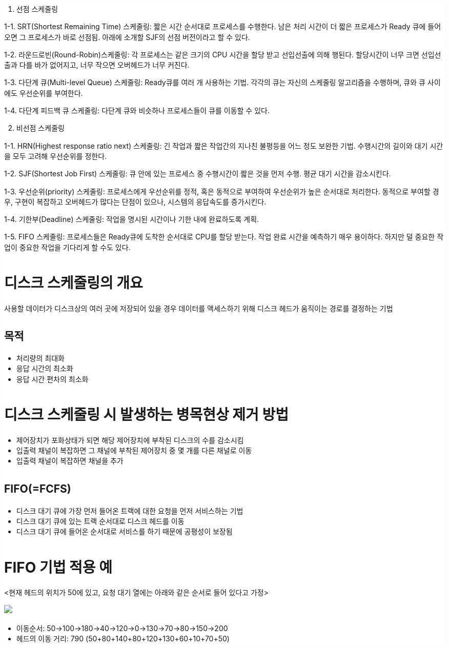 1. 선점 스케줄링

 1-1. SRT(Shortest Remaining Time) 스케줄링: 짧은 시간 순서대로 프로세스를 수행한다. 남은 처리 시간이 더 짧은 프로세스가 Ready 큐에 들어오면 그 프로세스가 바로 선점됨. 아래에 소개할 SJF의 선점 버전이라고 할 수 있다.

 1-2. 라운드로빈(Round-Robin)스케줄링: 각 프로세스는 같은 크기의 CPU 시간을 할당 받고 선입선출에 의해 행된다. 할당시간이 너무 크면 선입선출과 다를 바가 없어지고, 너무 작으면 오버헤드가 너무 커진다.

1-3. 다단계 큐(Multi-level Queue) 스케줄링: Ready큐를 여러 개 사용하는 기법. 각각의 큐는 자신의 스케줄링 알고리즘을 수행하며, 큐와 큐 사이에도 우선순위를 부여한다.

1-4. 다단계 피드백 큐 스케줄링: 다단계 큐와 비슷하나 프로세스들이 큐를 이동할 수 있다.

2. 비선점 스케줄링

1-1.  HRN(Highest response ratio next) 스케줄링: 긴 작업과 짧은 작업간의 지나친 불평등을 어느 정도 보완한 기법. 수행시간의 길이와 대기 시간을 모두 고려해 우선순위를 정한다.

1-2. SJF(Shortest Job First) 스케줄링: 큐 안에 있는 프로세스 중 수행시간이 짧은 것을 먼저 수행. 평균 대기 시간을 감소시킨다.

1-3. 우선순위(priority) 스케줄링: 프로세스에게 우선순위를 정적, 혹은 동적으로 부여하여 우선순위가 높은 순서대로 처리한다. 동적으로 부여할 경우, 구현이 복잡하고 오버헤드가 많다는 단점이 있으나, 시스템의 응답속도를 증가시킨다.

1-4. 기한부(Deadline) 스케줄링: 작업을 명시된 시간이나 기한 내에 완료하도록 계획.

1-5. FIFO 스케줄링: 프로세스들은 Ready큐에 도착한 순서대로 CPU를 할당 받는다. 작업 완료 시간을 예측하기 매우 용이하다. 하지만 덜 중요한 작업이 중요한 작업을 기다리게 할 수도 있다.


# 디스크 스케줄링의 개요
사용할 데이터가 디스크상의 여러 곳에 저장되어 있을 경우 데이터를 액세스하기 위해 디스크 헤드가 움직이는 경로를 결정하는 기법
## 목적 
* 처리량의 최대화
* 응답 시간의 최소화
* 응답 시간 편차의 최소화

# 디스크 스케줄링 시 발생하는 병목현상 제거 방법 
* 제어장치가 포화상태가 되면 해당 제어장치에 부착된 디스크의 수를 감소시킴
* 입출력 채널이 복잡하면 그 채널에 부착된 제어장치 중 몇 개를 다른 채널로 이동
* 입출력 채널이 복잡하면 채널을 추가

## FIFO(=FCFS) 
* 디스크 대기 큐에 가장 먼저 들어온 트랙에 대한 요청을 먼저 서비스하는 기법
* 디스크 대기 큐에 있는 트랙 순서대로 디스크 헤드를 이동
* 디스크 대기 큐에 들어온 순서대로 서비스를 하기 때문에 공평성이 보장됨
# FIFO 기법 적용 예   
<현재 헤드의 위치가 50에 있고, 요청 대기 열에는 아래와 같은 순서로 들어 있다고 가정>

![](https://img1.daumcdn.net/thumb/R1280x0/?scode=mtistory2&fname=https%3A%2F%2Fblog.kakaocdn.net%2Fdn%2FFBU6x%2FbtqwtTiISGf%2FiVLdCyHXQKK9ECTDmOIkh1%2Fimg.png)

* 이동순서: 50→100→180→40→120→0→130→70→80→150→200
* 헤드의 이동 거리: 790 (50+80+140+80+120+130+60+10+70+50)
